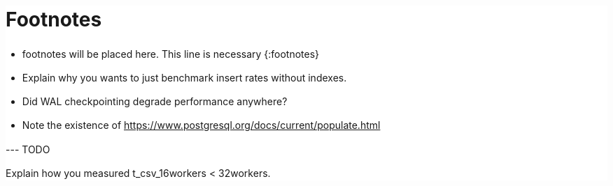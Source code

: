 # Footnotes

* footnotes will be placed here. This line is necessary
{:footnotes}

* Explain why you wants to just benchmark insert rates without indexes.
* Did WAL checkpointing degrade performance anywhere?
* Note the existence of https://www.postgresql.org/docs/current/populate.html

--- TODO

Explain how you measured t_csv_16workers < 32workers.